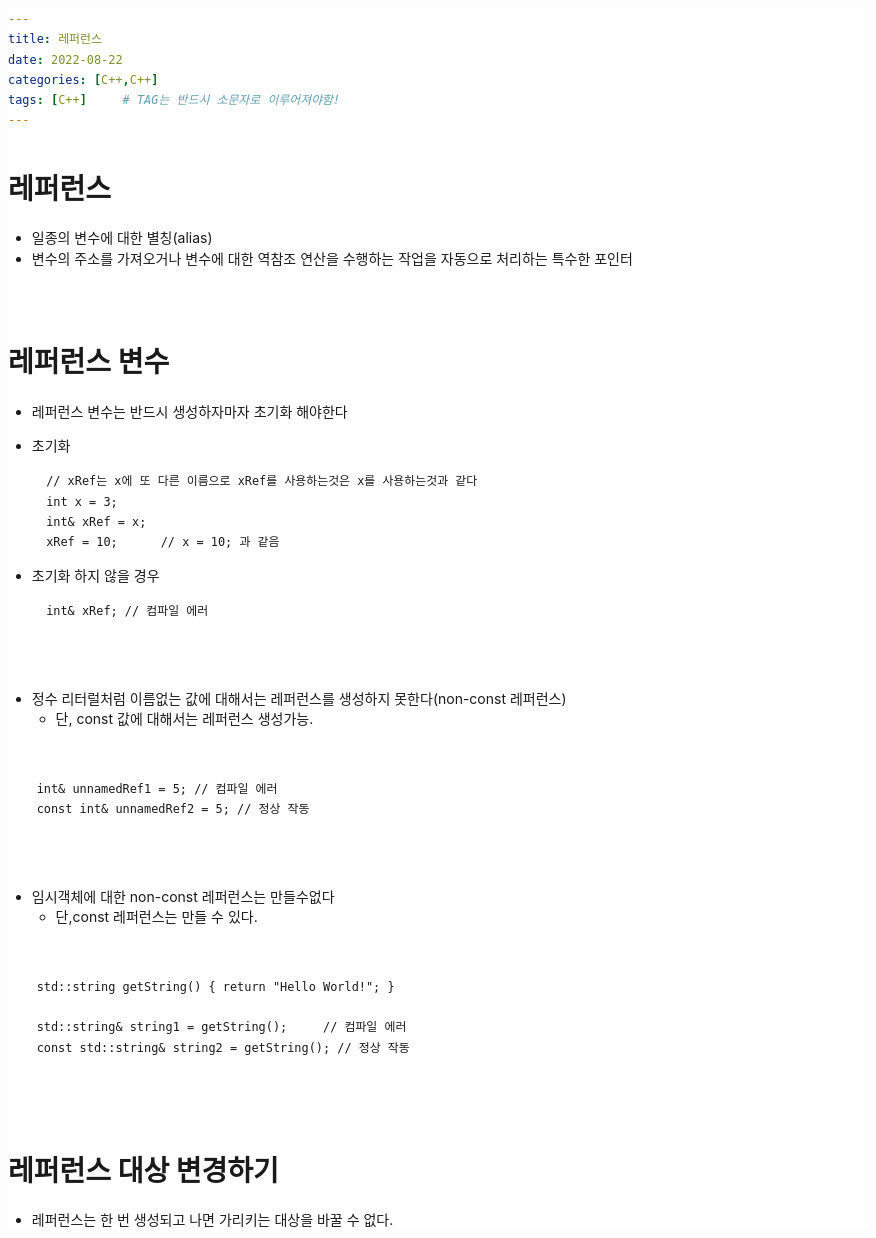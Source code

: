 ```yaml
---
title: 레퍼런스
date: 2022-08-22
categories: [C++,C++]
tags: [C++]		# TAG는 반드시 소문자로 이루어져야함!
---
```


레퍼런스
===============

* 일종의 변수에 대한 별칭(alias)
* 변수의 주소를 가져오거나 변수에 대한 역참조 연산을 수행하는 작업을 자동으로 처리하는 특수한 포인터

<br>

레퍼런스 변수
================
* 레퍼런스 변수는 반드시 생성하자마자 초기화 해야한다

* 초기화

        // xRef는 x에 또 다른 이름으로 xRef를 사용하는것은 x를 사용하는것과 같다
        int x = 3;
        int& xRef = x;
        xRef = 10;      // x = 10; 과 같음

* 초기화 하지 않을 경우

        int& xRef; // 컴파일 에러


<br><br>

* 정수 리터럴처럼 이름없는 값에 대해서는 레퍼런스를 생성하지 못한다(non-const 레퍼런스)<br>
  * 단, const 값에 대해서는 레퍼런스 생성가능.

<br>

        int& unnamedRef1 = 5; // 컴파일 에러
        const int& unnamedRef2 = 5; // 정상 작동


<br><br>

* 임시객체에 대한 non-const 레퍼런스는 만들수없다<br>
  * 단,const 레퍼런스는 만들 수 있다.

<br>

        std::string getString() { return "Hello World!"; }

        std::string& string1 = getString();     // 컴파일 에러
        const std::string& string2 = getString(); // 정상 작동


<br><br>

레퍼런스 대상 변경하기
===============================
* 레퍼런스는 한 번 생성되고 나면 가리키는 대상을 바꿀 수 없다.
